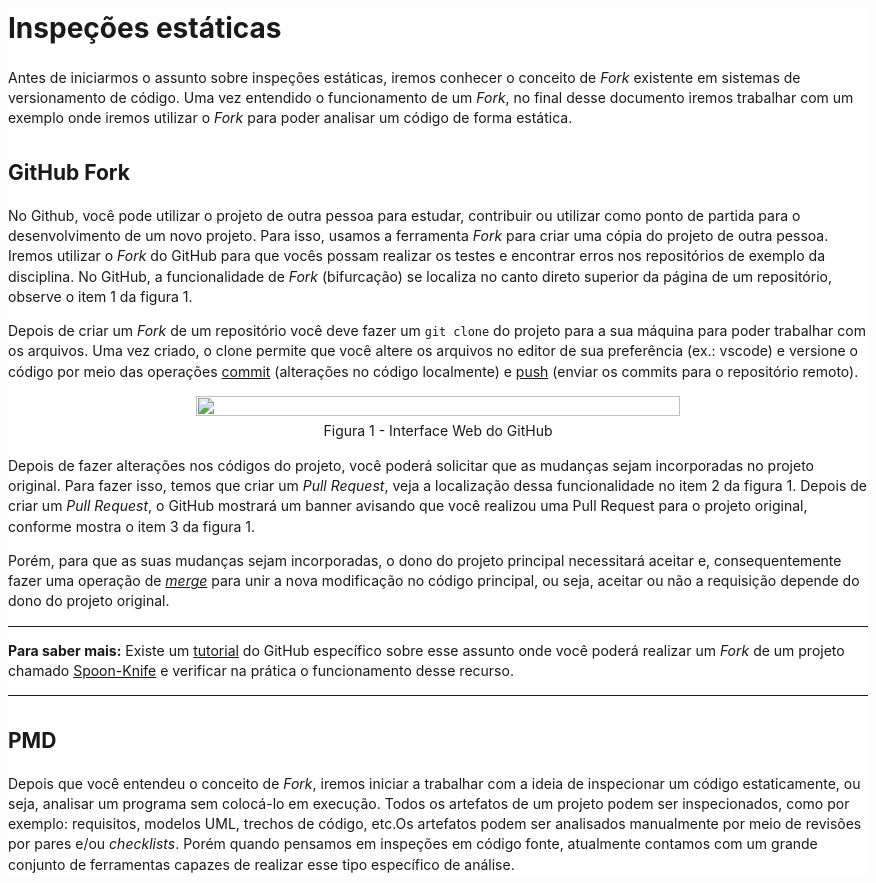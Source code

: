 
# Inspeções estáticas

Antes de iniciarmos o assunto sobre inspeções estáticas, iremos conhecer o conceito de *Fork* existente em sistemas de versionamento de código. Uma vez entendido o funcionamento de um *Fork*, no final desse documento iremos trabalhar com um exemplo onde iremos utilizar o *Fork* para poder analisar um código de forma estática.

## GitHub Fork

No Github, você pode utilizar o projeto de outra pessoa para estudar, contribuir ou utilizar como ponto de partida para o desenvolvimento de um novo projeto. Para isso, usamos a ferramenta *Fork* para criar uma cópia do projeto de outra pessoa. Iremos utilizar o *Fork* do GitHub para que vocês possam realizar os testes e encontrar erros nos repositórios de exemplo da disciplina. No GitHub, a funcionalidade de *Fork* (bifurcação) se localiza no canto direto superior da página de um repositório, observe o item 1 da figura 1.

Depois de criar um *Fork* de um repositório você deve fazer um `git clone` do projeto para a sua máquina para poder trabalhar com os arquivos. Uma vez criado, o clone permite que você altere os arquivos no editor de sua preferência (ex.: vscode) e versione o código por meio das operações [commit](https://docs.github.com/pt/desktop/contributing-and-collaborating-using-github-desktop/committing-and-reviewing-changes-to-your-project) (alterações no código localmente) e [push]( https://docs.github.com/pt/desktop/contributing-and-collaborating-using-github-desktop/pushing-changes-to-github) (enviar os commits para o repositório remoto).

<center>
<img src="imgs/fork.png" width="75%" height="75%">
<br/>
Figura 1 - Interface Web do GitHub
</center>

Depois de fazer alterações nos códigos do projeto, você poderá solicitar que as mudanças sejam incorporadas no projeto original. Para fazer isso, temos que criar um *Pull Request*, veja a localização dessa funcionalidade no item 2 da figura 1. Depois de criar um *Pull Request*, o GitHub mostrará um banner avisando que você realizou uma Pull Request para o projeto original, conforme mostra o item 3 da figura 1.

Porém, para que as suas mudanças sejam incorporadas, o dono do projeto principal necessitará aceitar e, consequentemente fazer uma operação de [*merge*](https://git-scm.com/docs/git-merge) para unir a nova modificação no código principal, ou seja, aceitar ou não a requisição depende do dono do projeto original.

---
**Para saber mais:** Existe um [tutorial](https://guides.github.com/activities/forking/) do GitHub específico sobre esse assunto onde você poderá realizar um *Fork* de um projeto chamado [Spoon-Knife](https://github.com/octocat/Spoon-Knife) e verificar na prática o funcionamento desse recurso.

---

## PMD

Depois que você entendeu o conceito de *Fork*, iremos iniciar a trabalhar com a ideia de inspecionar  um código estaticamente, ou seja, analisar um programa sem colocá-lo em execução. Todos os artefatos de um projeto podem ser inspecionados, como por exemplo: requisitos, modelos UML, trechos de código, etc.Os artefatos podem ser analisados manualmente por meio de revisões por pares e/ou *checklists*. Porém quando pensamos em inspeções em código fonte, atualmente contamos com um grande conjunto de ferramentas capazes de realizar esse tipo específico de análise.
